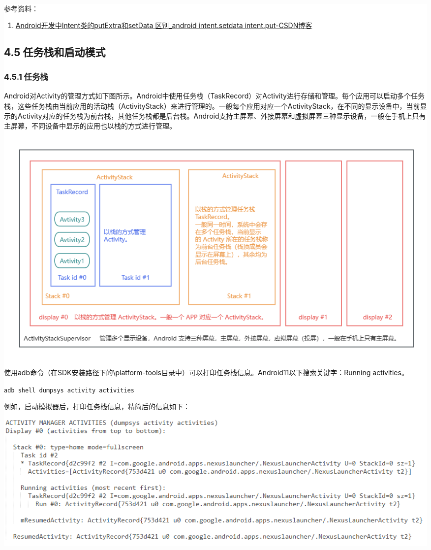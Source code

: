    


参考资料：

1. [Android开发中Intent类的putExtra和setData 区别_android intent.setdata intent.put-CSDN博客](https://blog.csdn.net/lovewlforever/article/details/35226185)

## 4.5 任务栈和启动模式

### 4.5.1 任务栈

Android对Activity的管理方式如下图所示。Android中使用任务栈（TaskRecord）对Activity进行存储和管理。每个应用可以启动多个任务栈，这些任务栈由当前应用的活动栈（ActivityStack）来进行管理的。一般每个应用对应一个ActivityStack，在不同的显示设备中，当前显示的Activity对应的任务栈为前台栈，其他任务栈都是后台栈。Android支持主屏幕、外接屏幕和虚拟屏幕三种显示设备，一般在手机上只有主屏幕，不同设备中显示的应用也以栈的方式进行管理。

![Android活动管理方式](./assets/image-chapter04-021.png)

使用adb命令（在SDK安装路径下的\platform-tools目录中）可以打印任务栈信息。Android11以下搜索关键字：Running activities。

```shell
adb shell dumpsys activity activities
```

例如，启动模拟器后，打印任务栈信息，精简后的信息如下：

![](./assets/image-chapter04-005.png)
